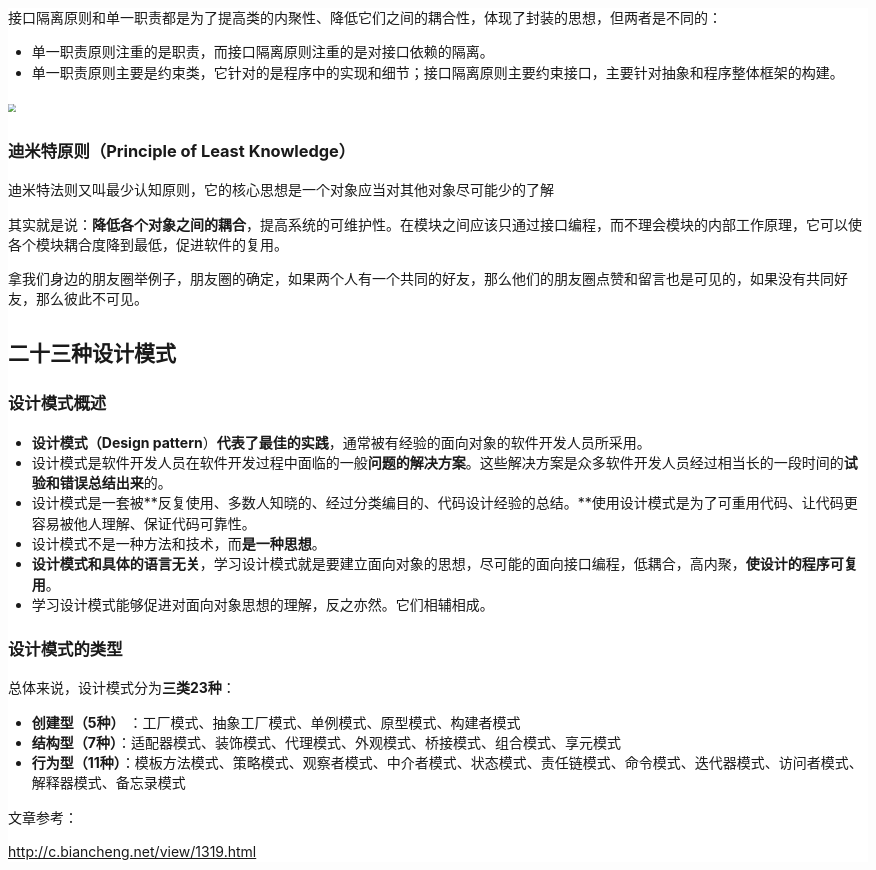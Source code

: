 接口隔离原则和单一职责都是为了提高类的内聚性、降低它们之间的耦合性，体现了封装的思想，但两者是不同的：

- 单一职责原则注重的是职责，而接口隔离原则注重的是对接口依赖的隔离。
- 单一职责原则主要是约束类，它针对的是程序中的实现和细节；接口隔离原则主要约束接口，主要针对抽象和程序整体框架的构建。

<img src="https://img2020.cnblogs.com/blog/1515111/202006/1515111-20200607095320056-456931612.png" style="zoom:50%;" />

### 迪米特原则（Principle of Least Knowledge）

迪米特法则又叫最少认知原则，它的核心思想是一个对象应当对其他对象尽可能少的了解

其实就是说：**降低各个对象之间的耦合**，提高系统的可维护性。在模块之间应该只通过接口编程，而不理会模块的内部工作原理，它可以使各个模块耦合度降到最低，促进软件的复用。

拿我们身边的朋友圈举例子，朋友圈的确定，如果两个人有一个共同的好友，那么他们的朋友圈点赞和留言也是可见的，如果没有共同好友，那么彼此不可见。

## 二十三种设计模式

### 设计模式概述

- **设计模式（Design pattern**）**代表了最佳的实践**，通常被有经验的面向对象的软件开发人员所采用。
- 设计模式是软件开发人员在软件开发过程中面临的一般**问题的解决方案**。这些解决方案是众多软件开发人员经过相当长的一段时间的**试验和错误总结出来**的。
- 设计模式是一套被**反复使用、多数人知晓的、经过分类编目的、代码设计经验的总结。**使用设计模式是为了可重用代码、让代码更容易被他人理解、保证代码可靠性。
- 设计模式不是一种方法和技术，而**是一种思想**。
- **设计模式和具体的语言无关**，学习设计模式就是要建立面向对象的思想，尽可能的面向接口编程，低耦合，高内聚，**使设计的程序可复用**。
- 学习设计模式能够促进对面向对象思想的理解，反之亦然。它们相辅相成。

### 设计模式的类型

总体来说，设计模式分为**三类23种**：

- **创建型（5种）** ：工厂模式、抽象工厂模式、单例模式、原型模式、构建者模式
- **结构型（7种）**：适配器模式、装饰模式、代理模式、外观模式、桥接模式、组合模式、享元模式
- **行为型（11种）**：模板方法模式、策略模式、观察者模式、中介者模式、状态模式、责任链模式、命令模式、迭代器模式、访问者模式、解释器模式、备忘录模式



文章参考：

http://c.biancheng.net/view/1319.html